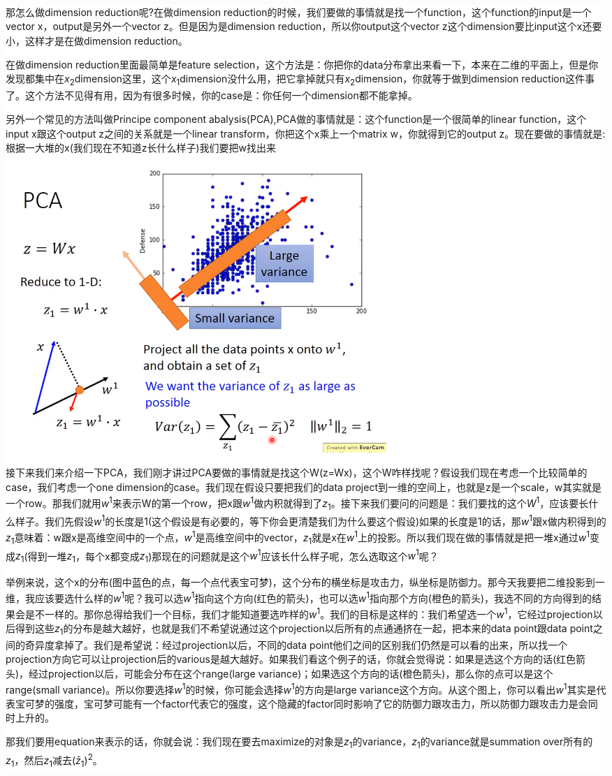 

那怎么做dimension reduction呢?在做dimension reduction的时候，我们要做的事情就是找一个function，这个function的input是一个vector x，output是另外一个vector z。但是因为是dimension reduction，所以你output这个vector z这个dimension要比input这个x还要小，这样才是在做dimension reduction。

在做dimension reduction里面最简单是feature selection，这个方法是：你把你的data分布拿出来看一下，本来在二维的平面上，但是你发现都集中在$x_2$dimension这里，这个$x_1$dimension没什么用，把它拿掉就只有$x_2$dimension，你就等于做到dimension reduction这件事了。这个方法不见得有用，因为有很多时候，你的case是：你任何一个dimension都不能拿掉。

另外一个常见的方法叫做Principe component abalysis(PCA),PCA做的事情就是：这个function是一个很简单的linear function，这个input x跟这个output z之间的关系就是一个linear transform，你把这个x乘上一个matrix w，你就得到它的output z。现在要做的事情就是:根据一大堆的x(我们现在不知道z长什么样子)我们要把w找出来



![](res\chapter24-8.png)



接下来我们来介绍一下PCA，我们刚才讲过PCA要做的事情就是找这个W(z=Wx)，这个W咋样找呢？假设我们现在考虑一个比较简单的case，我们考虑一个one dimension的case。我们现在假设只要把我们的data project到一维的空间上，也就是z是一个scale，w其实就是一个row。那我们就用$w^1$来表示W的第一个row，把x跟$w^1$做内积就得到了$z_1$。接下来我们要问的问题是：我们要找的这个$W^1$，应该要长什么样子。我们先假设$w^1$的长度是1(这个假设是有必要的，等下你会更清楚我们为什么要这个假设)如果的长度是1的话，那$w^1$跟x做内积得到的$z_1$意味着：w跟x是高维空间中的一个点，$w^1$是高维空间中的vector，$z_1$就是x在$w^1$上的投影。所以我们现在做的事情就是把一堆x通过$w^1$变成$z_1$(得到一堆$z_1$，每个x都变成$z_1$)那现在的问题就是这个$w^1$应该长什么样子呢，怎么选取这个$w^1$呢？

举例来说，这个x的分布(图中蓝色的点，每一个点代表宝可梦)，这个分布的横坐标是攻击力，纵坐标是防御力。那今天我要把二维投影到一维，我应该要选什么样的$w^1$呢？我可以选$w^1$指向这个方向(红色的箭头)，也可以选$w^1$指向那个方向(橙色的箭头)，我选不同的方向得到的结果会是不一样的。那你总得给我们一个目标，我们才能知道要选咋样的$w^1$。我们的目标是这样的：我们希望选一个$w^1$，它经过projection以后得到这些$z_1$的分布是越大越好，也就是我们不希望说通过这个projection以后所有的点通通挤在一起，把本来的data point跟data point之间的奇异度拿掉了。我们是希望说：经过projection以后，不同的data point他们之间的区别我们仍然是可以看的出来，所以找一个projection方向它可以让projection后的various是越大越好。如果我们看这个例子的话，你就会觉得说：如果是选这个方向的话(红色箭头)，经过projection以后，可能会分布在这个range(large variance)；如果选这个方向的话(橙色箭头)，那么你的点可以是这个range(small variance)。所以你要选择$w^1$的时候，你可能会选择$w^1$的方向是large variance这个方向。从这个图上，你可以看出$w^1$其实是代表宝可梦的强度，宝可梦可能有一个factor代表它的强度，这个隐藏的factor同时影响了它的防御力跟攻击力，所以防御力跟攻击力是会同时上升的。

那我们要用equation来表示的话，你就会说：我们现在要去maximize的对象是$z_1$的variance，$z_1$的variance就是summation over所有的$z_1$，然后$z_1$减去$(\bar z_1)^2$。
